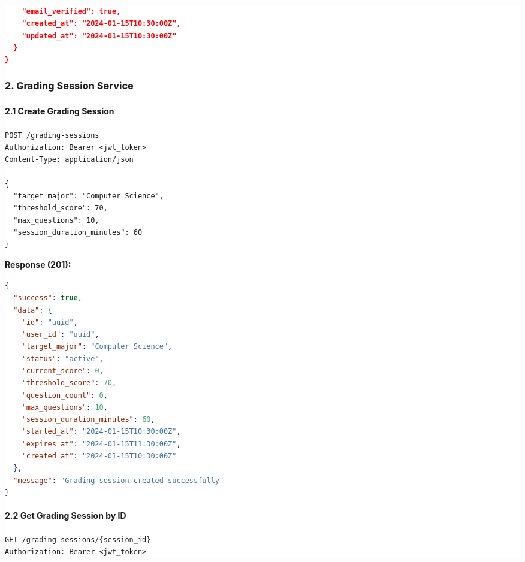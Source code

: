 ```json
    "email_verified": true,
    "created_at": "2024-01-15T10:30:00Z",
    "updated_at": "2024-01-15T10:30:00Z"
  }
}
```

### 2. Grading Session Service

#### 2.1 Create Grading Session

```http
POST /grading-sessions
Authorization: Bearer <jwt_token>
Content-Type: application/json

{
  "target_major": "Computer Science",
  "threshold_score": 70,
  "max_questions": 10,
  "session_duration_minutes": 60
}
```

**Response (201):**
```json
{
  "success": true,
  "data": {
    "id": "uuid",
    "user_id": "uuid",
    "target_major": "Computer Science",
    "status": "active",
    "current_score": 0,
    "threshold_score": 70,
    "question_count": 0,
    "max_questions": 10,
    "session_duration_minutes": 60,
    "started_at": "2024-01-15T10:30:00Z",
    "expires_at": "2024-01-15T11:30:00Z",
    "created_at": "2024-01-15T10:30:00Z"
  },
  "message": "Grading session created successfully"
}
```

#### 2.2 Get Grading Session by ID

```http
GET /grading-sessions/{session_id}
Authorization: Bearer <jwt_token>
```
